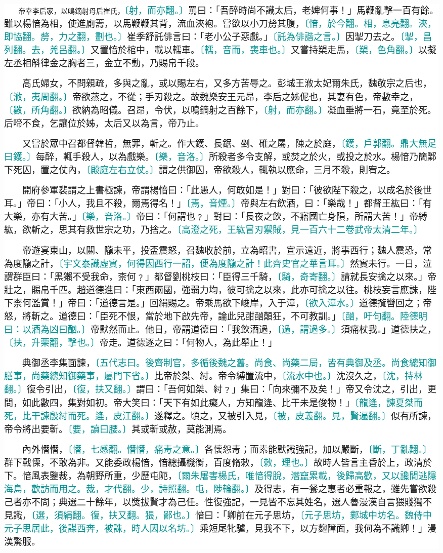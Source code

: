  　　帝幸李后家，以鳴鏑射母后崔氏，</font><font size=4px color="#009090"><font size=4px>〔射，而亦翻。〕</font></font><font size=4px>罵曰：「吾醉時尚不識太后，老婢何事！」馬鞭亂擊一百有餘。雖以楊愔為相，使進廁籌，以馬鞭鞭其背，流血浹袍。嘗欲以小刀剺其腹，</font><font size=4px color="#009090"><font size=4px>〔愔，於今翻。相，息亮翻。浹，即協翻。剺，力之翻，劃也。〕</font></font><font size=4px>崔季舒託俳言曰：「老小公子惡戲。」</font><font size=4px color="#009090"><font size=4px>〔託為俳諧之言。〕</font></font><font size=4px>因掣刀去之。</font><font size=4px color="#009090"><font size=4px>〔掣，昌列翻。去，羌呂翻。〕</font></font><font size=4px>又置愔於棺中，載以轜車。</font><font size=4px color="#009090"><font size=4px>〔轜，音而，喪車也。〕</font></font><font size=4px>又嘗持槊走馬，</font><font size=4px color="#009090"><font size=4px>〔槊，色角翻。〕</font></font><font size=4px>以擬左丞相斛律金之胸者三，金立不動，乃賜帛千段。

 　　高氏婦女，不問親疏，多與之亂，或以賜左右，又多方苦辱之。彭城王浟太妃爾朱氏，魏敬宗之后也，</font><font size=4px color="#009090"><font size=4px>〔浟，夷周翻。〕</font></font><font size=4px>帝欲蒸之，不從；手刃殺之。故魏樂安王元昂，李后之姊伲也，其妻有色，帝數幸之，</font><font size=4px color="#009090"><font size=4px>〔數，所角翻。〕</font></font><font size=4px>欲納為昭儀。召昂，令伏，以鳴鏑射之百餘下，</font><font size=4px color="#009090"><font size=4px>〔射，而亦翻。〕</font></font><font size=4px>凝血垂將一石，竟至於死。后啼不食，乞讓位於姊，太后又以為言，帝乃止。

 　　又嘗於眾中召都督韓哲，無罪，斬之。作大鑊、長鋸、剉、碓之屬，陳之於庭，</font><font size=4px color="#009090"><font size=4px>〔鑊，戶郭翻。鼎大無足曰鑊。〕</font></font><font size=4px>每醉，輒手殺人，以為戲樂。</font><font size=4px color="#009090"><font size=4px>〔樂，音洛。〕</font></font><font size=4px>所殺者多令支解，或焚之於火，或投之於水。楊愔乃簡鄴下死囚，置之仗內，</font><font size=4px color="#009090"><font size=4px>〔殿庭左右立仗。〕</font></font><font size=4px>謂之供御囚，帝欲殺人，輒執以應命，三月不殺，則宥之。

 　　開府參軍裴謂之上書極諫，帝謂楊愔曰：「此愚人，何敢如是！」對曰：「彼欲陛下殺之，以成名於後世耳。」帝曰：「小人，我且不殺，爾焉得名！」</font><font size=4px color="#009090"><font size=4px>〔焉，音煙。〕</font></font><font size=4px>帝與左右飲酒，曰：「樂哉！」都督王紘曰：「有大樂，亦有大苦。」</font><font size=4px color="#009090"><font size=4px>〔樂，音洛。〕</font></font><font size=4px>帝曰：「何謂也﹖」對曰：「長夜之飲，不寤國亡身隕，所謂大苦！」帝縛紘，欲斬之，思其有救世宗之功，乃捨之。</font><font size=4px color="#009090"><font size=4px>〔高澄之死，王紘冒刃禦賊，見一百六十二卷武帝太清二年。〕</font></font><font size=4px>

 　　帝遊宴東山，以關、隴未平，投盃震怒，召魏收於前，立為昭書，宣示遠近，將事西行；魏人震恐，常為度隴之計，</font><font size=4px color="#009090"><font size=4px>〔宇文泰識虛實，何得因西行一詔，便為度隴之計！此齊史官之華言耳。〕</font></font><font size=4px>然實未行。一日，泣謂群臣曰：「黑獺不受我命，柰何﹖」都督劉桃枝曰：「臣得三千騎，</font><font size=4px color="#009090"><font size=4px>〔騎，奇寄翻。〕</font></font><font size=4px>請就長安擒之以來。」帝壯之，賜帛千匹。趙道德進曰：「東西兩國，強弱力均，彼可擒之以來，此亦可擒之以往。桃枝妄言應誅，陛下柰何濫賞！」帝曰：「道德言是。」回絹賜之。帝乘馬欲下峻岸，入于漳，</font><font size=4px color="#009090"><font size=4px>〔欲入漳水。〕</font></font><font size=4px>道德攬轡回之；帝怒，將斬之。道德曰：「臣死不恨，當於地下啟先帝，論此兒酣酗顛狂，不可教訓。」</font><font size=4px color="#009090"><font size=4px>〔酗，吁句翻。陸德明曰：以酒為凶曰酗。〕</font></font><font size=4px>帝默然而止。他日，帝謂道德曰：「我飲酒過，</font><font size=4px color="#009090"><font size=4px>〔過，謂過多。〕</font></font><font size=4px>須痛杖我。」道德扶之，</font><font size=4px color="#009090"><font size=4px>〔扶，升栗翻，擊也。〕</font></font><font size=4px>帝走。道德逐之曰：「何物人，為此舉止！」

 　　典御丞李集面諫，</font><font size=4px color="#009090"><font size=4px>〔五代志曰。後齊制官，多循後魏之舊。尚食、尚藥二局，皆有典御及丞。尚食總知御膳事，尚藥總知御藥事，屬門下省。〕</font></font><font size=4px>比帝於桀、紂。帝令縛置流中，</font><font size=4px color="#009090"><font size=4px>〔流水中也。〕</font></font><font size=4px>沈沒久之，</font><font size=4px color="#009090"><font size=4px>〔沈，持林翻。〕</font></font><font size=4px>復令引出，</font><font size=4px color="#009090"><font size=4px>〔復，扶又翻。〕</font></font><font size=4px>謂曰：「吾何如桀、紂﹖」集曰：「向來彌不及矣！」帝又令沈之，引出，更問，如此數四，集對如初。帝大笑曰：「天下有如此癡人，方知龍逄、比干未是俊物！」</font><font size=4px color="#009090"><font size=4px>〔龍逄，諫夏桀而死，比干諫殷紂而死。逄，皮江翻。〕</font></font><font size=4px>遂釋之。頃之，又被引入見，</font><font size=4px color="#009090"><font size=4px>〔被，皮義翻。見，賢遍翻。〕</font></font><font size=4px>似有所諫，帝令將出要斬。</font><font size=4px color="#009090"><font size=4px>〔要，讀曰腰。〕</font></font><font size=4px>其或斬或赦，莫能測焉。

 　　內外憯憯，</font><font size=4px color="#009090"><font size=4px>〔憯，七感翻。憯憯，痛毒之意。〕</font></font><font size=4px>各懷怨毒；而素能默識強記，加以嚴斷，</font><font size=4px color="#009090"><font size=4px>〔斷，丁亂翻。〕</font></font><font size=4px>群下戰慄，不敢為非。又能委政楊愔，愔總攝機衡，百度脩敕，</font><font size=4px color="#009090"><font size=4px>〔敕，理也。〕</font></font><font size=4px>故時人皆言主昏於上，政清於下。愔風表鑒裁，為朝野所重，少歷屯阨，</font><font size=4px color="#009090"><font size=4px>〔爾朱屠害楊氏，唯愔得脫，潛竄累載，後歸高歡，又以讒間逃隱海島，歡訪而用之。裁，才代翻。少，詩照翻。屯，陟輪翻。〕</font></font><font size=4px>及得志，有一餐之惠者必重報之，雖先嘗欲殺己者亦不問；典選二十餘年，以獎拔賢才為己任。性復強記，一見皆不忘其姓名，選人魯漫漢自言猥賤獨不見識，</font><font size=4px color="#009090"><font size=4px>〔選，須絹翻。復，扶又翻。猥，鄙也。〕</font></font><font size=4px>愔曰：「卿前在元子思坊，</font><font size=4px color="#009090"><font size=4px>〔元子思坊，鄴城中坊名。魏侍中元子思居此，後謀西奔，被誅，時人因以名坊。〕</font></font><font size=4px>乘短尾牝驢，見我不下，以方麴障面，我何為不識卿！」漫漢驚服。
